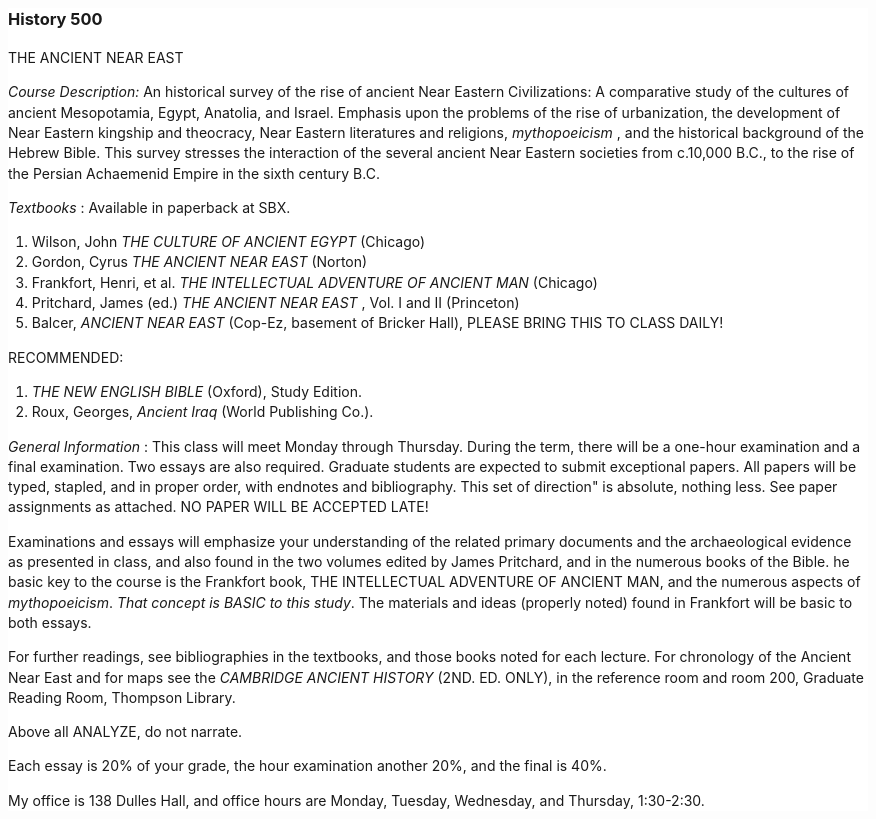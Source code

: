 ### History 500  
THE ANCIENT NEAR EAST



_Course Description:_ An historical survey of the rise of ancient Near Eastern
Civilizations: A comparative study of the cultures of ancient Mesopotamia,
Egypt, Anatolia, and Israel. Emphasis upon the problems of the rise of
urbanization, the development of Near Eastern kingship and theocracy, Near
Eastern literatures and religions, _mythopoeicism_ , and the historical
background of the Hebrew Bible. This survey stresses the interaction of the
several ancient Near Eastern societies from c.10,000 B.C., to the rise of the
Persian Achaemenid Empire in the sixth century B.C.



_Textbooks_ : Available in paperback at SBX.

  1. Wilson, John _THE CULTURE OF ANCIENT EGYPT_ (Chicago) 
  2. Gordon, Cyrus _THE ANCIENT NEAR EAST_ (Norton) 
  3. Frankfort, Henri, et al. _THE INTELLECTUAL ADVENTURE OF ANCIENT MAN_ (Chicago) 
  4. Pritchard, James (ed.) _THE ANCIENT NEAR EAST_ , Vol. I and II (Princeton) 
  5. Balcer, _ANCIENT NEAR EAST_ (Cop-Ez, basement of Bricker Hall), PLEASE BRING THIS TO CLASS DAILY! 

RECOMMENDED:

  1. _THE NEW ENGLISH BIBLE_ (Oxford), Study Edition. 
  2. Roux, Georges, _Ancient Iraq_ (World Publishing Co.). 



_General Information_ : This class will meet Monday through Thursday. During
the term, there will be a one-hour examination and a final examination. Two
essays are also required. Graduate students are expected to submit exceptional
papers. All papers will be typed, stapled, and in proper order, with endnotes
and bibliography. This set of direction" is absolute, nothing less. See paper
assignments as attached. NO PAPER WILL BE ACCEPTED LATE!

Examinations and essays will emphasize your understanding of the related
primary documents and the archaeological evidence as presented in class, and
also found in the two volumes edited by James Pritchard, and in the numerous
books of the Bible. he basic key to the course is the Frankfort book, THE
INTELLECTUAL ADVENTURE OF ANCIENT MAN, and the numerous aspects of
_mythopoeicism_. _That concept is BASIC to this study_. The materials and
ideas (properly noted) found in Frankfort will be basic to both essays.

For further readings, see bibliographies in the textbooks, and those books
noted for each lecture. For chronology of the Ancient Near East and for maps
see the _CAMBRIDGE ANCIENT HISTORY_ (2ND. ED. ONLY), in the reference room and
room 200, Graduate Reading Room, Thompson Library.

Above all ANALYZE, do not narrate.

Each essay is 20% of your grade, the hour examination another 20%, and the
final is 40%.

My office is 138 Dulles Hall, and office hours are Monday, Tuesday, Wednesday,
and Thursday, 1:30-2:30.

